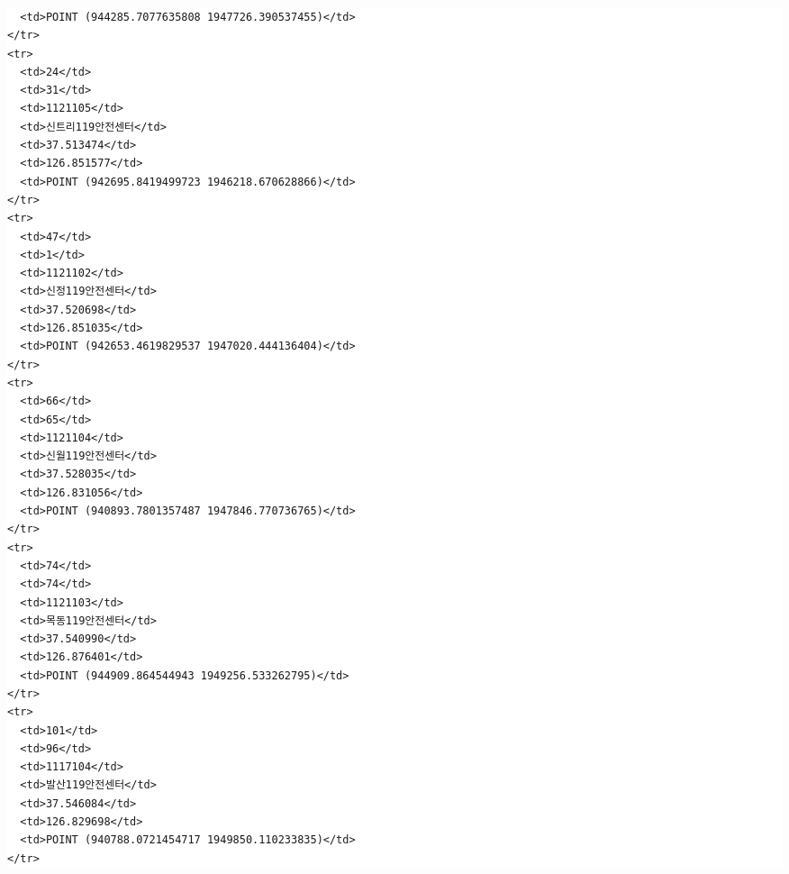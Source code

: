      <td>POINT (944285.7077635808 1947726.390537455)</td>
    </tr>
    <tr>
      <td>24</td>
      <td>31</td>
      <td>1121105</td>
      <td>신트리119안전센터</td>
      <td>37.513474</td>
      <td>126.851577</td>
      <td>POINT (942695.8419499723 1946218.670628866)</td>
    </tr>
    <tr>
      <td>47</td>
      <td>1</td>
      <td>1121102</td>
      <td>신정119안전센터</td>
      <td>37.520698</td>
      <td>126.851035</td>
      <td>POINT (942653.4619829537 1947020.444136404)</td>
    </tr>
    <tr>
      <td>66</td>
      <td>65</td>
      <td>1121104</td>
      <td>신월119안전센터</td>
      <td>37.528035</td>
      <td>126.831056</td>
      <td>POINT (940893.7801357487 1947846.770736765)</td>
    </tr>
    <tr>
      <td>74</td>
      <td>74</td>
      <td>1121103</td>
      <td>목동119안전센터</td>
      <td>37.540990</td>
      <td>126.876401</td>
      <td>POINT (944909.864544943 1949256.533262795)</td>
    </tr>
    <tr>
      <td>101</td>
      <td>96</td>
      <td>1117104</td>
      <td>발산119안전센터</td>
      <td>37.546084</td>
      <td>126.829698</td>
      <td>POINT (940788.0721454717 1949850.110233835)</td>
    </tr>
  </tbody>
</table>
</div>
